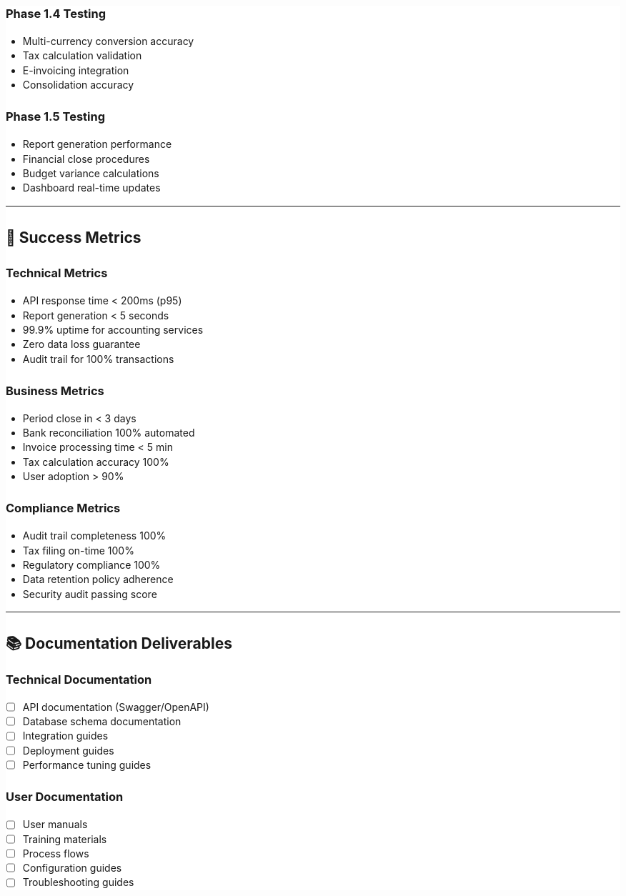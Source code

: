 ### Phase 1.4 Testing
- Multi-currency conversion accuracy
- Tax calculation validation
- E-invoicing integration
- Consolidation accuracy

### Phase 1.5 Testing
- Report generation performance
- Financial close procedures
- Budget variance calculations
- Dashboard real-time updates

---

## 🎯 Success Metrics

### Technical Metrics
- API response time < 200ms (p95)
- Report generation < 5 seconds
- 99.9% uptime for accounting services
- Zero data loss guarantee
- Audit trail for 100% transactions

### Business Metrics
- Period close in < 3 days
- Bank reconciliation 100% automated
- Invoice processing time < 5 min
- Tax calculation accuracy 100%
- User adoption > 90%

### Compliance Metrics
- Audit trail completeness 100%
- Tax filing on-time 100%
- Regulatory compliance 100%
- Data retention policy adherence
- Security audit passing score

---

## 📚 Documentation Deliverables

### Technical Documentation
- [ ] API documentation (Swagger/OpenAPI)
- [ ] Database schema documentation
- [ ] Integration guides
- [ ] Deployment guides
- [ ] Performance tuning guides

### User Documentation
- [ ] User manuals
- [ ] Training materials
- [ ] Process flows
- [ ] Configuration guides
- [ ] Troubleshooting guides
